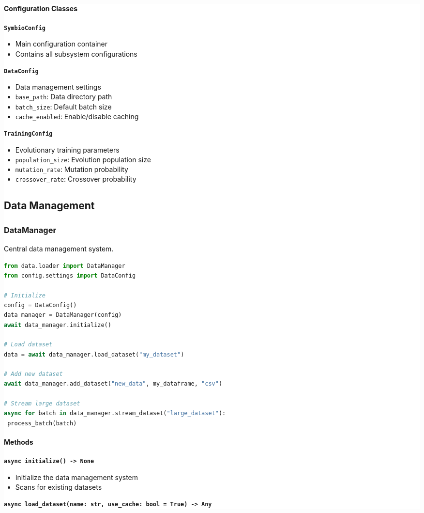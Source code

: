 #### Configuration Classes

**`SymbioConfig`**

- Main configuration container
- Contains all subsystem configurations

**`DataConfig`**

- Data management settings
- `base_path`: Data directory path
- `batch_size`: Default batch size
- `cache_enabled`: Enable/disable caching

**`TrainingConfig`**

- Evolutionary training parameters
- `population_size`: Evolution population size
- `mutation_rate`: Mutation probability
- `crossover_rate`: Crossover probability

## Data Management

### DataManager

Central data management system.

```python
from data.loader import DataManager
from config.settings import DataConfig

# Initialize
config = DataConfig()
data_manager = DataManager(config)
await data_manager.initialize()

# Load dataset
data = await data_manager.load_dataset("my_dataset")

# Add new dataset
await data_manager.add_dataset("new_data", my_dataframe, "csv")

# Stream large dataset
async for batch in data_manager.stream_dataset("large_dataset"):
 process_batch(batch)
```

#### Methods

**`async initialize() -> None`**

- Initialize the data management system
- Scans for existing datasets

**`async load_dataset(name: str, use_cache: bool = True) -> Any`**
